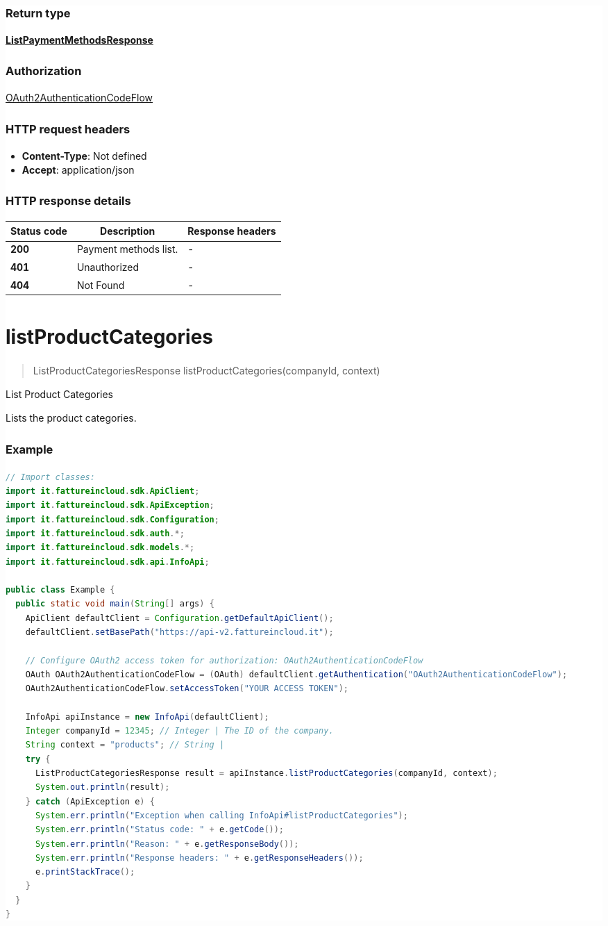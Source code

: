### Return type

[**ListPaymentMethodsResponse**](ListPaymentMethodsResponse.md)

### Authorization

[OAuth2AuthenticationCodeFlow](../README.md#OAuth2AuthenticationCodeFlow)

### HTTP request headers

 - **Content-Type**: Not defined
 - **Accept**: application/json

### HTTP response details
| Status code | Description | Response headers |
|-------------|-------------|------------------|
**200** | Payment methods list. |  -  |
**401** | Unauthorized |  -  |
**404** | Not Found |  -  |

<a name="listProductCategories"></a>
# **listProductCategories**
> ListProductCategoriesResponse listProductCategories(companyId, context)

List Product Categories

Lists the product categories.

### Example
```java
// Import classes:
import it.fattureincloud.sdk.ApiClient;
import it.fattureincloud.sdk.ApiException;
import it.fattureincloud.sdk.Configuration;
import it.fattureincloud.sdk.auth.*;
import it.fattureincloud.sdk.models.*;
import it.fattureincloud.sdk.api.InfoApi;

public class Example {
  public static void main(String[] args) {
    ApiClient defaultClient = Configuration.getDefaultApiClient();
    defaultClient.setBasePath("https://api-v2.fattureincloud.it");
    
    // Configure OAuth2 access token for authorization: OAuth2AuthenticationCodeFlow
    OAuth OAuth2AuthenticationCodeFlow = (OAuth) defaultClient.getAuthentication("OAuth2AuthenticationCodeFlow");
    OAuth2AuthenticationCodeFlow.setAccessToken("YOUR ACCESS TOKEN");

    InfoApi apiInstance = new InfoApi(defaultClient);
    Integer companyId = 12345; // Integer | The ID of the company.
    String context = "products"; // String | 
    try {
      ListProductCategoriesResponse result = apiInstance.listProductCategories(companyId, context);
      System.out.println(result);
    } catch (ApiException e) {
      System.err.println("Exception when calling InfoApi#listProductCategories");
      System.err.println("Status code: " + e.getCode());
      System.err.println("Reason: " + e.getResponseBody());
      System.err.println("Response headers: " + e.getResponseHeaders());
      e.printStackTrace();
    }
  }
}
```